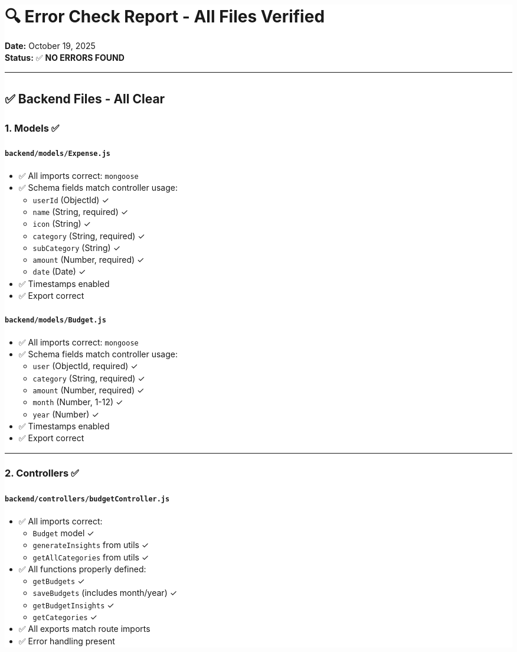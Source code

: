 # 🔍 Error Check Report - All Files Verified

**Date:** October 19, 2025  
**Status:** ✅ **NO ERRORS FOUND**

---

## ✅ Backend Files - All Clear

### 1. **Models** ✅
#### `backend/models/Expense.js`
- ✅ All imports correct: `mongoose`
- ✅ Schema fields match controller usage:
  - `userId` (ObjectId) ✓
  - `name` (String, required) ✓
  - `icon` (String) ✓
  - `category` (String, required) ✓
  - `subCategory` (String) ✓
  - `amount` (Number, required) ✓
  - `date` (Date) ✓
- ✅ Timestamps enabled
- ✅ Export correct

#### `backend/models/Budget.js`
- ✅ All imports correct: `mongoose`
- ✅ Schema fields match controller usage:
  - `user` (ObjectId, required) ✓
  - `category` (String, required) ✓
  - `amount` (Number, required) ✓
  - `month` (Number, 1-12) ✓
  - `year` (Number) ✓
- ✅ Timestamps enabled
- ✅ Export correct

---

### 2. **Controllers** ✅
#### `backend/controllers/budgetController.js`
- ✅ All imports correct:
  - `Budget` model ✓
  - `generateInsights` from utils ✓
  - `getAllCategories` from utils ✓
- ✅ All functions properly defined:
  - `getBudgets` ✓
  - `saveBudgets` (includes month/year) ✓
  - `getBudgetInsights` ✓
  - `getCategories` ✓
- ✅ All exports match route imports
- ✅ Error handling present
